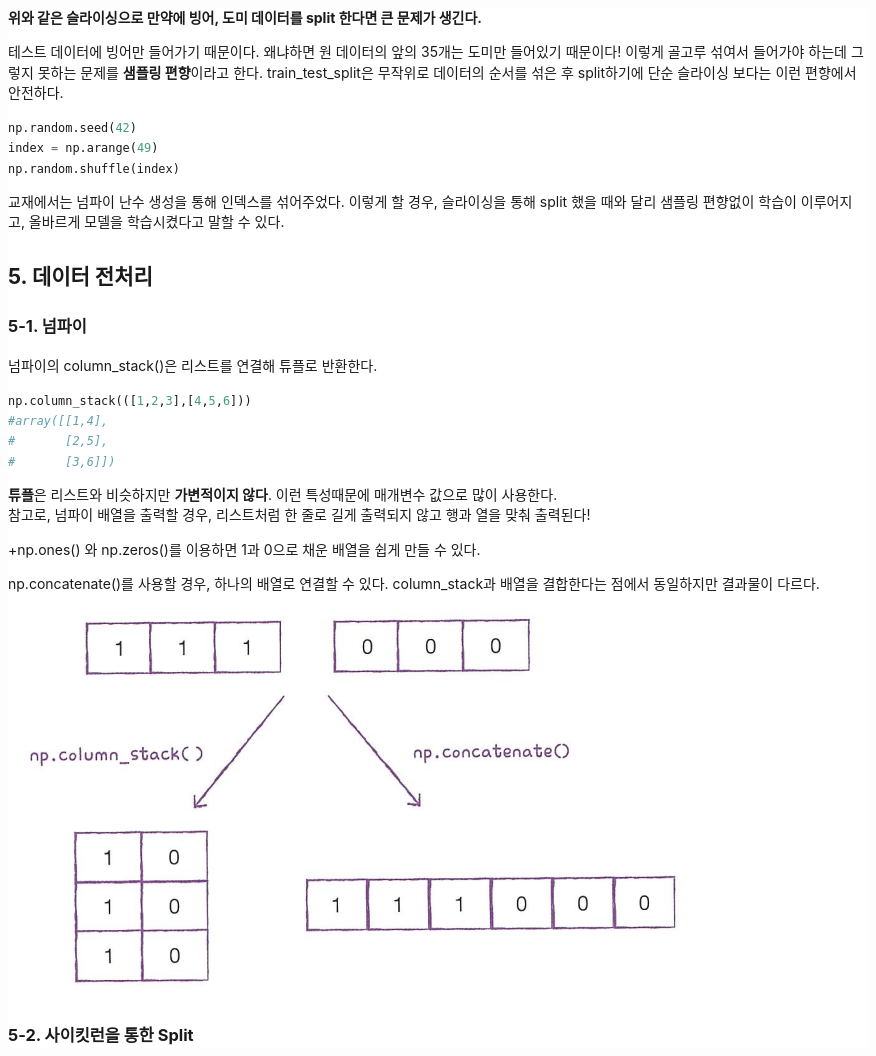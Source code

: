 **위와 같은 슬라이싱으로 만약에 빙어, 도미 데이터를 split 한다면 큰 문제가 생긴다.** 

테스트 데이터에 빙어만 들어가기 때문이다. 왜냐하면 원 데이터의 앞의 35개는 도미만 들어있기 때문이다! 이렇게 골고루 섞여서 들어가야 하는데 그렇지 못하는 문제를 **샘플링 편향**이라고 한다. train_test_split은 무작위로 데이터의 순서를 섞은 후 split하기에 단순 슬라이싱 보다는 이런 편향에서 안전하다.

```python
np.random.seed(42)
index = np.arange(49)
np.random.shuffle(index)
```

교재에서는 넘파이 난수 생성을 통해 인덱스를 섞어주었다.
이렇게 할 경우, 슬라이싱을 통해 split 했을 때와 달리 샘플링 편향없이 학습이 이루어지고, 올바르게 모델을 학습시켰다고 말할 수 있다. 

## 5. 데이터 전처리

### 5-1. 넘파이
넘파이의 column_stack()은 리스트를 연결해 튜플로 반환한다.
```python
np.column_stack(([1,2,3],[4,5,6]))
#array([[1,4],
#       [2,5],
#       [3,6]])
```
**튜플**은 리스트와 비슷하지만 **가변적이지 않다**. 이런 특성때문에 매개변수 값으로 많이 사용한다.   
참고로, 넘파이 배열을 출력할 경우, 리스트처럼 한 줄로 길게 출력되지 않고 행과 열을 맞춰 출력된다!

+np.ones() 와 np.zeros()를 이용하면 1과 0으로 채운 배열을 쉽게 만들 수 있다.

np.concatenate()를 사용할 경우, 하나의 배열로 연결할 수 있다. column_stack과 배열을 결합한다는 점에서 동일하지만 결과물이 다르다.

![alt text](/assets/images/2-image-2.png)

### 5-2. 사이킷런을 통한 Split
